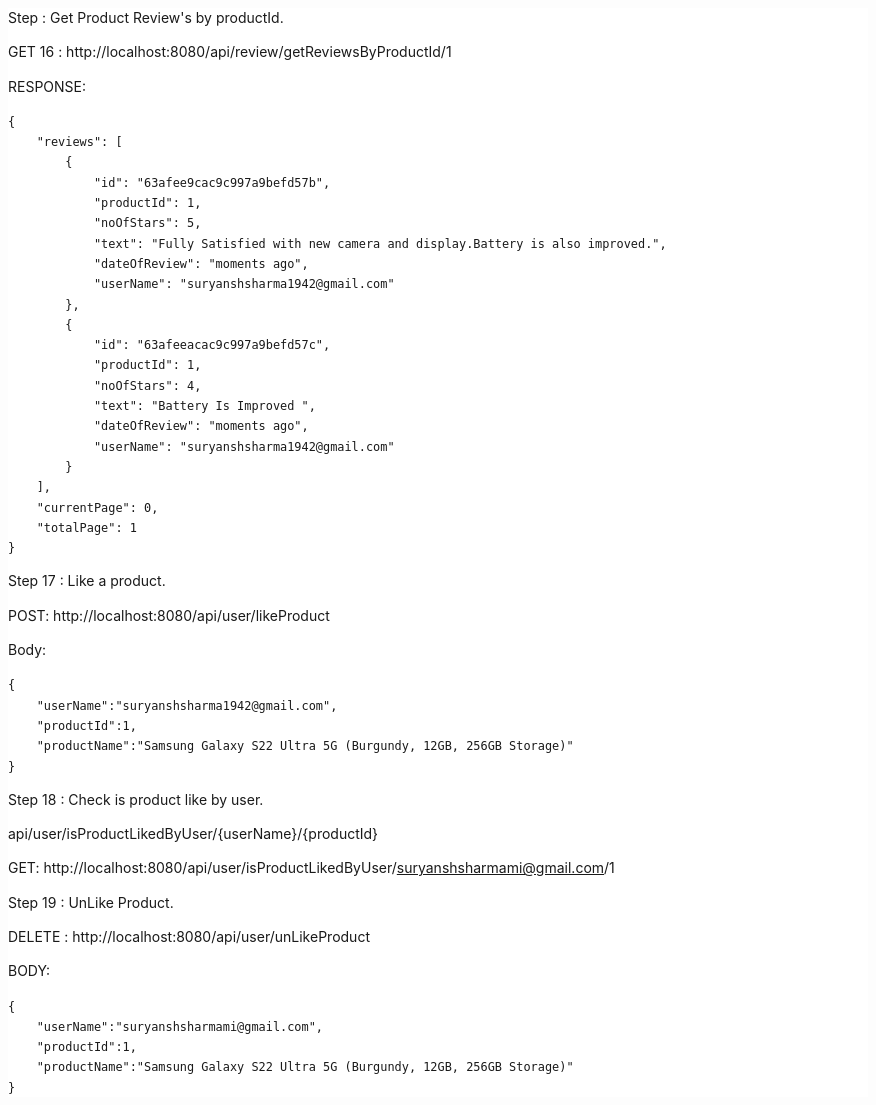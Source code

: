 Step : Get Product Review's by productId.

GET 16 : http://localhost:8080/api/review/getReviewsByProductId/1

RESPONSE:
    
    {
        "reviews": [
            {
                "id": "63afee9cac9c997a9befd57b",
                "productId": 1,
                "noOfStars": 5,
                "text": "Fully Satisfied with new camera and display.Battery is also improved.",
                "dateOfReview": "moments ago",
                "userName": "suryanshsharma1942@gmail.com"
            },
            {
                "id": "63afeeacac9c997a9befd57c",
                "productId": 1,
                "noOfStars": 4,
                "text": "Battery Is Improved ",
                "dateOfReview": "moments ago",
                "userName": "suryanshsharma1942@gmail.com"
            }
        ],
        "currentPage": 0,
        "totalPage": 1
    }
    
    
    
    
    
Step 17 : Like a product. 

POST: http://localhost:8080/api/user/likeProduct

Body:
    
    {
        "userName":"suryanshsharma1942@gmail.com",
        "productId":1,
        "productName":"Samsung Galaxy S22 Ultra 5G (Burgundy, 12GB, 256GB Storage)"
    }

Step 18 : Check is product like by user.

api/user/isProductLikedByUser/{userName}/{productId}

GET: http://localhost:8080/api/user/isProductLikedByUser/suryanshsharmami@gmail.com/1

Step 19 : UnLike Product.

DELETE : http://localhost:8080/api/user/unLikeProduct

BODY:
    
    {
        "userName":"suryanshsharmami@gmail.com",
        "productId":1,
        "productName":"Samsung Galaxy S22 Ultra 5G (Burgundy, 12GB, 256GB Storage)"
    }
